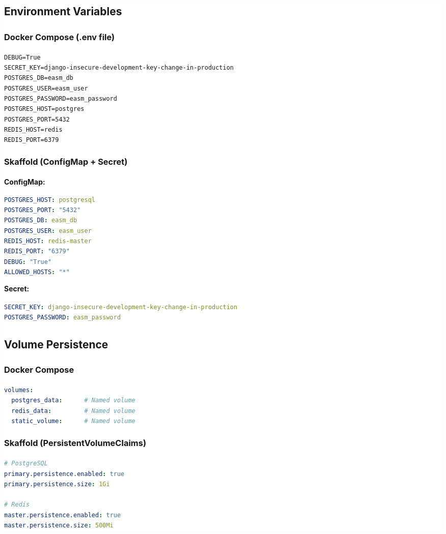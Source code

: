 ## Environment Variables

### Docker Compose (.env file)
```properties
DEBUG=True
SECRET_KEY=django-insecure-development-key-change-in-production
POSTGRES_DB=easm_db
POSTGRES_USER=easm_user
POSTGRES_PASSWORD=easm_password
POSTGRES_HOST=postgres
POSTGRES_PORT=5432
REDIS_HOST=redis
REDIS_PORT=6379
```

### Skaffold (ConfigMap + Secret)

**ConfigMap:**
```yaml
POSTGRES_HOST: postgresql
POSTGRES_PORT: "5432"
POSTGRES_DB: easm_db
POSTGRES_USER: easm_user
REDIS_HOST: redis-master
REDIS_PORT: "6379"
DEBUG: "True"
ALLOWED_HOSTS: "*"
```

**Secret:**
```yaml
SECRET_KEY: django-insecure-development-key-change-in-production
POSTGRES_PASSWORD: easm_password
```

## Volume Persistence

### Docker Compose
```yaml
volumes:
  postgres_data:      # Named volume
  redis_data:         # Named volume
  static_volume:      # Named volume
```

### Skaffold (PersistentVolumeClaims)
```yaml
# PostgreSQL
primary.persistence.enabled: true
primary.persistence.size: 1Gi

# Redis
master.persistence.enabled: true
master.persistence.size: 500Mi
```
